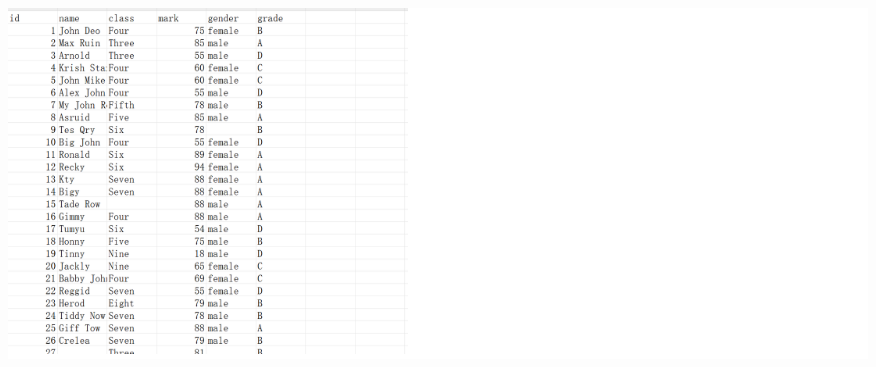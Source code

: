  <img src="Pic_Inserted/Exporting_Data2CSV.png" alt="Purchasing Power Analysis:Gender Differences Chart" width="400" />